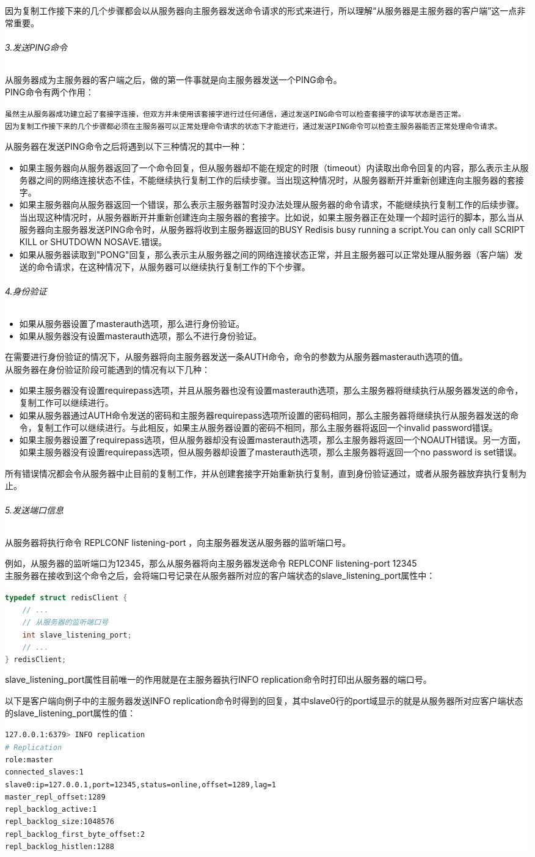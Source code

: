 因为复制工作接下来的几个步骤都会以从服务器向主服务器发送命令请求的形式来进行，所以理解“从服务器是主服务器的客户端”这一点非常重要。

###### 3.发送PING命令
从服务器成为主服务器的客户端之后，做的第一件事就是向主服务器发送一个PING命令。  
PING命令有两个作用：

    虽然主从服务器成功建立起了套接字连接，但双方并未使用该套接字进行过任何通信，通过发送PING命令可以检查套接字的读写状态是否正常。
    因为复制工作接下来的几个步骤都必须在主服务器可以正常处理命令请求的状态下才能进行，通过发送PING命令可以检查主服务器能否正常处理命令请求。

从服务器在发送PING命令之后将遇到以下三种情况的其中一种：
- 如果主服务器向从服务器返回了一个命令回复，但从服务器却不能在规定的时限（timeout）内读取出命令回复的内容，那么表示主从服务器之间的网络连接状态不佳，不能继续执行复制工作的后续步骤。当出现这种情况时，从服务器断开并重新创建连向主服务器的套接字。
- 如果主服务器向从服务器返回一个错误，那么表示主服务器暂时没办法处理从服务器的命令请求，不能继续执行复制工作的后续步骤。当出现这种情况时，从服务器断开并重新创建连向主服务器的套接字。比如说，如果主服务器正在处理一个超时运行的脚本，那么当从服务器向主服务器发送PING命令时，从服务器将收到主服务器返回的BUSY Redisis busy running a script.You can only call SCRIPT KILL or SHUTDOWN NOSAVE.错误。
- 如果从服务器读取到"PONG"回复，那么表示主从服务器之间的网络连接状态正常，并且主服务器可以正常处理从服务器（客户端）发送的命令请求，在这种情况下，从服务器可以继续执行复制工作的下个步骤。

###### 4.身份验证
- 如果从服务器设置了masterauth选项，那么进行身份验证。
- 如果从服务器没有设置masterauth选项，那么不进行身份验证。

在需要进行身份验证的情况下，从服务器将向主服务器发送一条AUTH命令，命令的参数为从服务器masterauth选项的值。  
从服务器在身份验证阶段可能遇到的情况有以下几种：
- 如果主服务器没有设置requirepass选项，并且从服务器也没有设置masterauth选项，那么主服务器将继续执行从服务器发送的命令，复制工作可以继续进行。
- 如果从服务器通过AUTH命令发送的密码和主服务器requirepass选项所设置的密码相同，那么主服务器将继续执行从服务器发送的命令，复制工作可以继续进行。与此相反，如果主从服务器设置的密码不相同，那么主服务器将返回一个invalid password错误。
- 如果主服务器设置了requirepass选项，但从服务器却没有设置masterauth选项，那么主服务器将返回一个NOAUTH错误。另一方面，如果主服务器没有设置requirepass选项，但从服务器却设置了masterauth选项，那么主服务器将返回一个no password is set错误。

所有错误情况都会令从服务器中止目前的复制工作，并从创建套接字开始重新执行复制，直到身份验证通过，或者从服务器放弃执行复制为止。

###### 5.发送端口信息
从服务器将执行命令 REPLCONF listening-port <port-number>，向主服务器发送从服务器的监听端口号。

例如，从服务器的监听端口为12345，那么从服务器将向主服务器发送命令 REPLCONF listening-port 12345  
主服务器在接收到这个命令之后，会将端口号记录在从服务器所对应的客户端状态的slave_listening_port属性中：
```c
typedef struct redisClient {
    // ...
    // 从服务器的监听端口号
    int slave_listening_port;
    // ...
} redisClient;
```
slave_listening_port属性目前唯一的作用就是在主服务器执行INFO replication命令时打印出从服务器的端口号。

以下是客户端向例子中的主服务器发送INFO replication命令时得到的回复，其中slave0行的port域显示的就是从服务器所对应客户端状态的slave_listening_port属性的值：
```bash
127.0.0.1:6379> INFO replication
# Replication
role:master
connected_slaves:1
slave0:ip=127.0.0.1,port=12345,status=online,offset=1289,lag=1
master_repl_offset:1289
repl_backlog_active:1
repl_backlog_size:1048576
repl_backlog_first_byte_offset:2
repl_backlog_histlen:1288
```
